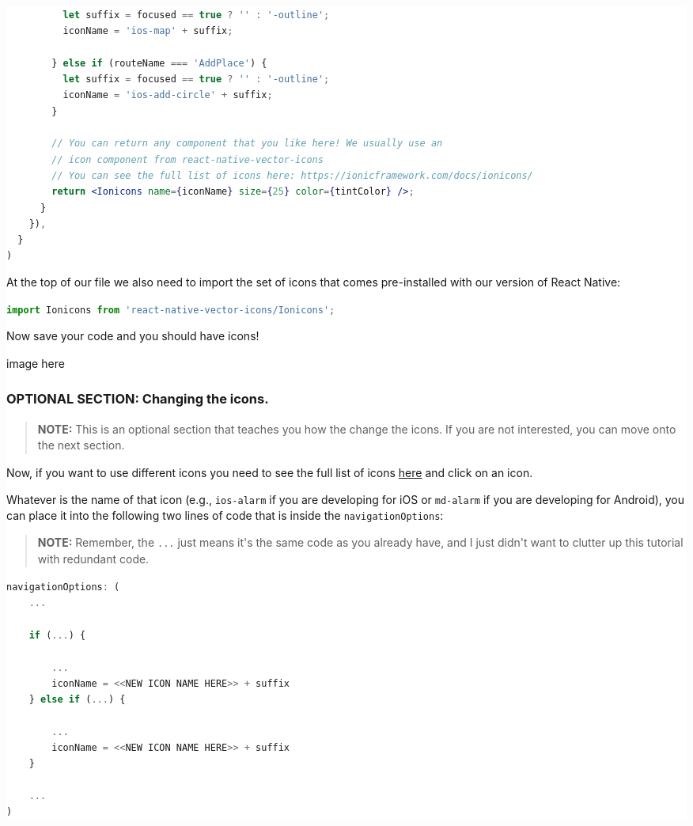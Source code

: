 ```jsx
          let suffix = focused == true ? '' : '-outline';
          iconName = 'ios-map' + suffix;

        } else if (routeName === 'AddPlace') {
          let suffix = focused == true ? '' : '-outline';
          iconName = 'ios-add-circle' + suffix;
        }

        // You can return any component that you like here! We usually use an
        // icon component from react-native-vector-icons
        // You can see the full list of icons here: https://ionicframework.com/docs/ionicons/
        return <Ionicons name={iconName} size={25} color={tintColor} />;
      }
    }),
  }
)

```

At the top of our file we also need to import the set of icons that comes pre-installed with our version of React Native:

```javascript
import Ionicons from 'react-native-vector-icons/Ionicons';
```

Now save your code and you should have icons!

image here

### OPTIONAL SECTION: Changing the icons.

> **NOTE:** This is an optional section that teaches you how the change the icons. If you are not interested, you can move onto the next section.

Now, if you want to use different icons you need to see the full list of icons [here](https://ionicframework.com/docs/ionicons/) and click on an icon. 

Whatever is the name of that icon (e.g., `ios-alarm` if you are developing for iOS or `md-alarm` if you are developing for Android), you can place it into the following two lines of code that is inside the `navigationOptions`:

> **NOTE:** Remember, the `...` just means it's the same code as you already have, and I just didn't want to clutter up this tutorial with redundant code.

```javascript
navigationOptions: (
    ...
    
    if (...) {
    
        ...
        iconName = <<NEW ICON NAME HERE>> + suffix
    } else if (...) {
    
        ...
        iconName = <<NEW ICON NAME HERE>> + suffix
    }
    
    ...
)
```
